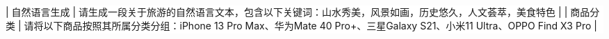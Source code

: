 | 自然语言生成         | 请生成一段关于旅游的自然语言文本，包含以下关键词：山水秀美，风景如画，历史悠久，人文荟萃，美食特色                                                                                                                                                                                                                                                                                                                                                                                                                                                                                                                                                                                                                                                                                                                                                                                                                                                                                                                                                                                                                                                                                                                                                                                                                                                                                                                                                                                                                                                                                                                                                                                                                                                                                                                 |
| 商品分类             | 请将以下商品按照其所属分类分组：iPhone 13 Pro Max、华为Mate 40 Pro+、三星Galaxy S21、小米11 Ultra、OPPO Find X3 Pro                                                                                                                                                                                                                                                                                                                                                                                                                                                                                                                                                                                                                                                                                                                                                                                                                                                                                                                                                                                                                                                                                                                                                                                                                                                                                                                                                                                                                                                                                                                                                                                                                                                                                                     |
